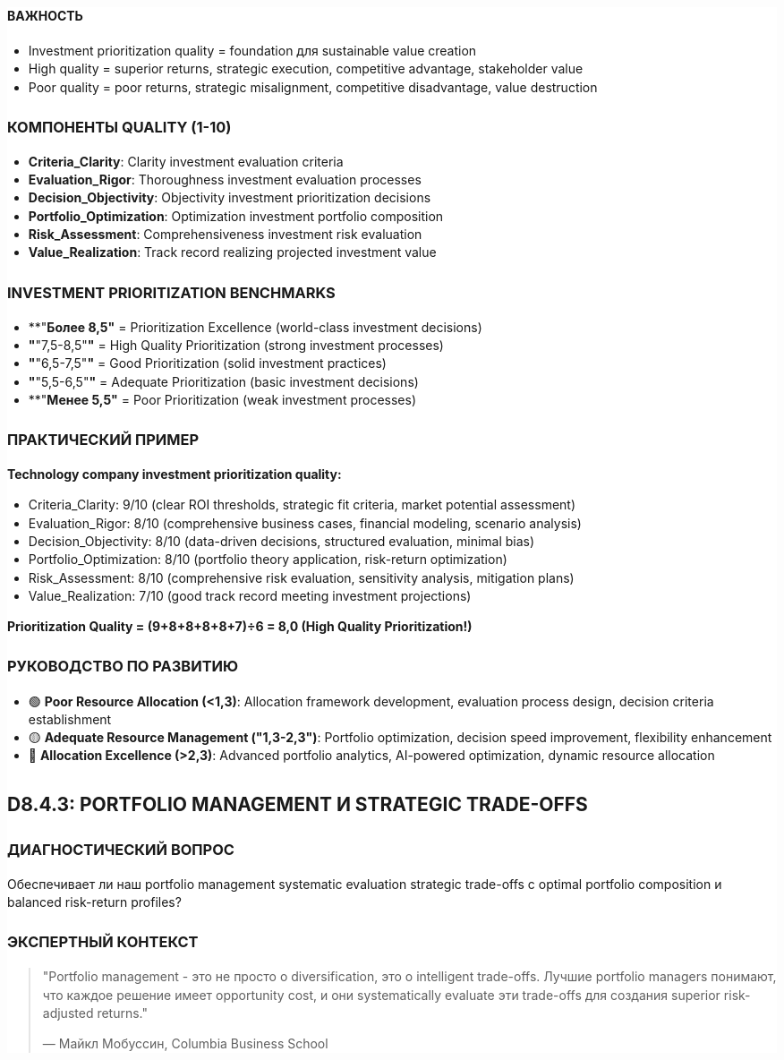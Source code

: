#### ВАЖНОСТЬ
* Investment prioritization quality = foundation для sustainable value creation
* High quality = superior returns, strategic execution, competitive advantage, stakeholder value
* Poor quality = poor returns, strategic misalignment, competitive disadvantage, value destruction

### КОМПОНЕНТЫ QUALITY (1-10)
* **Criteria_Clarity**: Clarity investment evaluation criteria
* **Evaluation_Rigor**: Thoroughness investment evaluation processes
* **Decision_Objectivity**: Objectivity investment prioritization decisions
* **Portfolio_Optimization**: Optimization investment portfolio composition
* **Risk_Assessment**: Comprehensiveness investment risk evaluation
* **Value_Realization**: Track record realizing projected investment value

### INVESTMENT PRIORITIZATION BENCHMARKS
* **"**Более 8,5"** = Prioritization Excellence (world-class investment decisions)
* **"**"7,5-8,5"**"** = High Quality Prioritization (strong investment processes)
* **"**"6,5-7,5"**"** = Good Prioritization (solid investment practices)
* **"**"5,5-6,5"**"** = Adequate Prioritization (basic investment decisions)
* **"**Менее 5,5"** = Poor Prioritization (weak investment processes)

### ПРАКТИЧЕСКИЙ ПРИМЕР

**Technology company investment prioritization quality:**
* Criteria_Clarity: 9/10 (clear ROI thresholds, strategic fit criteria, market potential assessment)
* Evaluation_Rigor: 8/10 (comprehensive business cases, financial modeling, scenario analysis)
* Decision_Objectivity: 8/10 (data-driven decisions, structured evaluation, minimal bias)
* Portfolio_Optimization: 8/10 (portfolio theory application, risk-return optimization)
* Risk_Assessment: 8/10 (comprehensive risk evaluation, sensitivity analysis, mitigation plans)
* Value_Realization: 7/10 (good track record meeting investment projections)

**Prioritization Quality = (9+8+8+8+8+7)÷6 = 8,0 (High Quality Prioritization!)**

### РУКОВОДСТВО ПО РАЗВИТИЮ
* 🟢 **Poor Resource Allocation (&lt;1,3)**: Allocation framework development, evaluation process design, decision criteria establishment
* 🟡 **Adequate Resource Management ("1,3-2,3")**: Portfolio optimization, decision speed improvement, flexibility enhancement
* 🔴 **Allocation Excellence (&gt;2,3)**: Advanced portfolio analytics, AI-powered optimization, dynamic resource allocation

## D8.4.3: PORTFOLIO MANAGEMENT И STRATEGIC TRADE-OFFS

### ДИАГНОСТИЧЕСКИЙ ВОПРОС
Обеспечивает ли наш portfolio management systematic evaluation strategic trade-offs с optimal portfolio composition и balanced risk-return profiles?

### ЭКСПЕРТНЫЙ КОНТЕКСТ
> "Portfolio management - это не просто о diversification, это о intelligent trade-offs. Лучшие portfolio managers понимают, что каждое решение имеет opportunity cost, и они systematically evaluate эти trade-offs для создания superior risk-adjusted returns."
> 
> — Майкл Мобуссин, Columbia Business School
